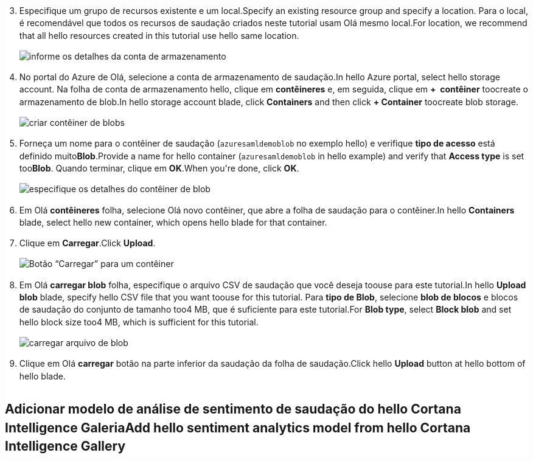 3. <span data-ttu-id="d5ccc-139">Especifique um grupo de recursos existente e um local.</span><span class="sxs-lookup"><span data-stu-id="d5ccc-139">Specify an existing resource group and specify a location.</span></span> <span data-ttu-id="d5ccc-140">Para o local, é recomendável que todos os recursos de saudação criados neste tutorial usam Olá mesmo local.</span><span class="sxs-lookup"><span data-stu-id="d5ccc-140">For location, we recommend that all hello resources created in this tutorial use hello same location.</span></span>

    ![informe os detalhes da conta de armazenamento](./media/stream-analytics-machine-learning-integration-tutorial/create-sa1.png)

4. <span data-ttu-id="d5ccc-142">No portal do Azure de Olá, selecione a conta de armazenamento de saudação.</span><span class="sxs-lookup"><span data-stu-id="d5ccc-142">In hello Azure portal, select hello storage account.</span></span> <span data-ttu-id="d5ccc-143">Na folha de conta de armazenamento hello, clique em **contêineres** e, em seguida, clique em  **+ &nbsp;contêiner** toocreate o armazenamento de blob.</span><span class="sxs-lookup"><span data-stu-id="d5ccc-143">In hello storage account blade, click **Containers** and then click **+&nbsp;Container** toocreate blob storage.</span></span>

    ![criar contêiner de blobs](./media/stream-analytics-machine-learning-integration-tutorial/create-sa2.png)

5. <span data-ttu-id="d5ccc-145">Forneça um nome para o contêiner de saudação (`azuresamldemoblob` no exemplo hello) e verifique **tipo de acesso** está definido muito**Blob**.</span><span class="sxs-lookup"><span data-stu-id="d5ccc-145">Provide a name for hello container (`azuresamldemoblob` in hello example) and verify that **Access type** is set too**Blob**.</span></span> <span data-ttu-id="d5ccc-146">Quando terminar, clique em **OK**.</span><span class="sxs-lookup"><span data-stu-id="d5ccc-146">When you're done, click **OK**.</span></span>

    ![especifique os detalhes do contêiner de blob](./media/stream-analytics-machine-learning-integration-tutorial/create-sa3.png)

6. <span data-ttu-id="d5ccc-148">Em Olá **contêineres** folha, selecione Olá novo contêiner, que abre a folha de saudação para o contêiner.</span><span class="sxs-lookup"><span data-stu-id="d5ccc-148">In hello **Containers** blade, select hello new container, which opens hello blade for that container.</span></span>

7. <span data-ttu-id="d5ccc-149">Clique em **Carregar**.</span><span class="sxs-lookup"><span data-stu-id="d5ccc-149">Click **Upload**.</span></span>

    ![Botão “Carregar” para um contêiner](./media/stream-analytics-machine-learning-integration-tutorial/create-sa-upload-button.png)

8. <span data-ttu-id="d5ccc-151">Em Olá **carregar blob** folha, especifique o arquivo CSV de saudação que você deseja toouse para este tutorial.</span><span class="sxs-lookup"><span data-stu-id="d5ccc-151">In hello **Upload blob** blade, specify hello CSV file that you want toouse for this tutorial.</span></span> <span data-ttu-id="d5ccc-152">Para **tipo de Blob**, selecione **blob de blocos** e blocos de saudação do conjunto de tamanho too4 MB, que é suficiente para este tutorial.</span><span class="sxs-lookup"><span data-stu-id="d5ccc-152">For **Blob type**, select **Block blob** and set hello block size too4 MB, which is sufficient for this tutorial.</span></span>

    ![carregar arquivo de blob](./media/stream-analytics-machine-learning-integration-tutorial/create-sa4.png)

9. <span data-ttu-id="d5ccc-154">Clique em Olá **carregar** botão na parte inferior da saudação da folha de saudação.</span><span class="sxs-lookup"><span data-stu-id="d5ccc-154">Click hello **Upload** button at hello bottom of hello blade.</span></span>

## <a name="add-hello-sentiment-analytics-model-from-hello-cortana-intelligence-gallery"></a><span data-ttu-id="d5ccc-155">Adicionar modelo de análise de sentimento de saudação do hello Cortana Intelligence Galeria</span><span class="sxs-lookup"><span data-stu-id="d5ccc-155">Add hello sentiment analytics model from hello Cortana Intelligence Gallery</span></span>
